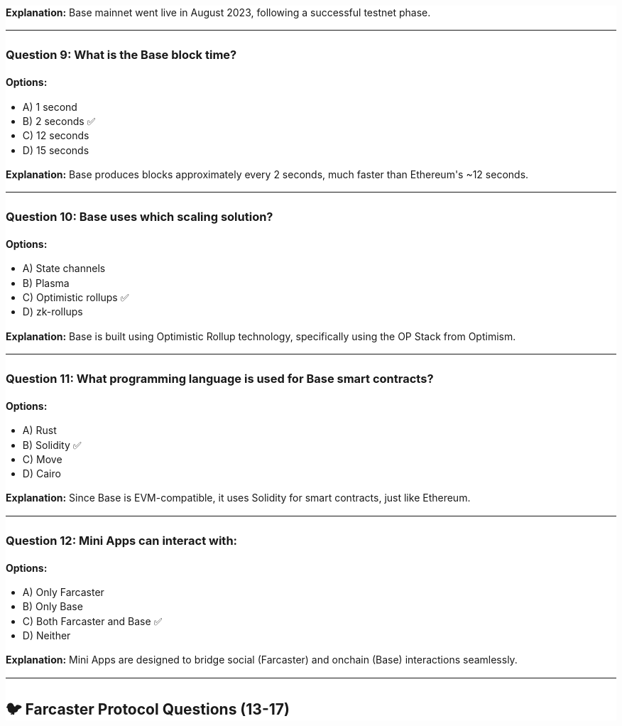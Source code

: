 **Explanation:** Base mainnet went live in August 2023, following a successful testnet phase.

---

### Question 9: What is the Base block time?
**Options:**
- A) 1 second
- B) 2 seconds ✅
- C) 12 seconds
- D) 15 seconds

**Explanation:** Base produces blocks approximately every 2 seconds, much faster than Ethereum's ~12 seconds.

---

### Question 10: Base uses which scaling solution?
**Options:**
- A) State channels
- B) Plasma
- C) Optimistic rollups ✅
- D) zk-rollups

**Explanation:** Base is built using Optimistic Rollup technology, specifically using the OP Stack from Optimism.

---

### Question 11: What programming language is used for Base smart contracts?
**Options:**
- A) Rust
- B) Solidity ✅
- C) Move
- D) Cairo

**Explanation:** Since Base is EVM-compatible, it uses Solidity for smart contracts, just like Ethereum.

---

### Question 12: Mini Apps can interact with:
**Options:**
- A) Only Farcaster
- B) Only Base
- C) Both Farcaster and Base ✅
- D) Neither

**Explanation:** Mini Apps are designed to bridge social (Farcaster) and onchain (Base) interactions seamlessly.

---

## 🐦 Farcaster Protocol Questions (13-17)
